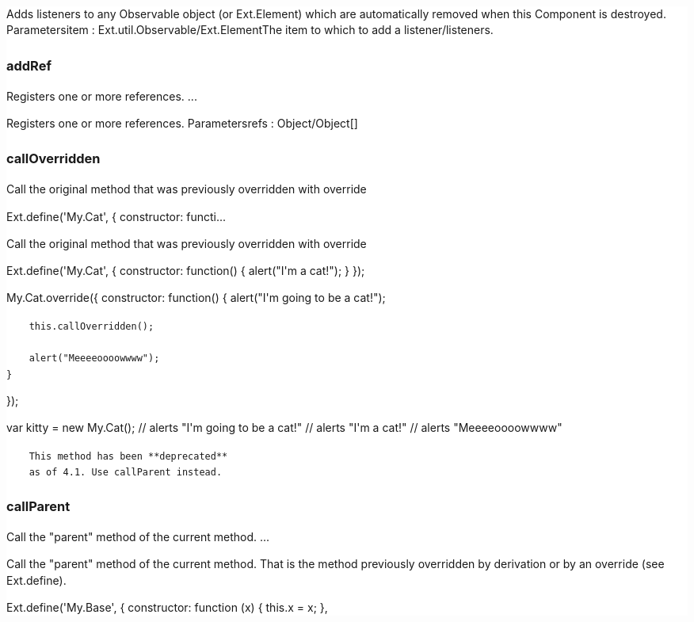 Adds listeners to any Observable object (or Ext.Element) which are automatically removed when this Component is
destroyed.
Parametersitem : Ext.util.Observable/Ext.ElementThe item to which to add a listener/listeners.


### addRef

Registers one or more references. ...

Registers one or more references.
Parametersrefs : Object/Object[]


### callOverridden

Call the original method that was previously overridden with override

Ext.define('My.Cat', {
    constructor: functi...

Call the original method that was previously overridden with override

Ext.define('My.Cat', {
    constructor: function() {
        alert("I'm a cat!");
    }
});

My.Cat.override({
    constructor: function() {
        alert("I'm going to be a cat!");

        this.callOverridden();

        alert("Meeeeoooowwww");
    }
});

var kitty = new My.Cat(); // alerts "I'm going to be a cat!"
                          // alerts "I'm a cat!"
                          // alerts "Meeeeoooowwww"

        
        This method has been **deprecated** 
        as of 4.1. Use callParent instead.


### callParent

Call the "parent" method of the current method. ...

Call the "parent" method of the current method. That is the method previously
overridden by derivation or by an override (see Ext.define).

 Ext.define('My.Base', {
     constructor: function (x) {
         this.x = x;
     },
